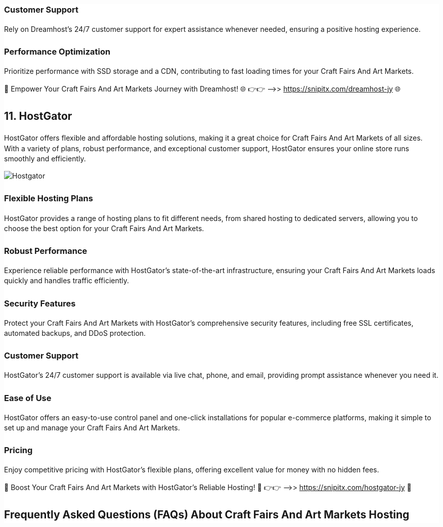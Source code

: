 ### Customer Support
Rely on Dreamhost’s 24/7 customer support for expert assistance whenever needed, ensuring a positive hosting experience.

### Performance Optimization
Prioritize performance with SSD storage and a CDN, contributing to fast loading times for your Craft Fairs And Art Markets.

🚀 Empower Your Craft Fairs And Art Markets Journey with Dreamhost! 🌐
👉👉 -->> https://snipitx.com/dreamhost-jy 🌐

## 11. HostGator

HostGator offers flexible and affordable hosting solutions, making it a great choice for Craft Fairs And Art Markets of all sizes. With a variety of plans, robust performance, and exceptional customer support, HostGator ensures your online store runs smoothly and efficiently.

![Hostgator](https://i.imgur.com/SNC0dSu.jpeg "Hostgator Hosting")

### Flexible Hosting Plans
HostGator provides a range of hosting plans to fit different needs, from shared hosting to dedicated servers, allowing you to choose the best option for your Craft Fairs And Art Markets.

### Robust Performance
Experience reliable performance with HostGator’s state-of-the-art infrastructure, ensuring your Craft Fairs And Art Markets loads quickly and handles traffic efficiently.

### Security Features
Protect your Craft Fairs And Art Markets with HostGator’s comprehensive security features, including free SSL certificates, automated backups, and DDoS protection.

### Customer Support
HostGator’s 24/7 customer support is available via live chat, phone, and email, providing prompt assistance whenever you need it.

### Ease of Use
HostGator offers an easy-to-use control panel and one-click installations for popular e-commerce platforms, making it simple to set up and manage your Craft Fairs And Art Markets.

### Pricing
Enjoy competitive pricing with HostGator’s flexible plans, offering excellent value for money with no hidden fees.

🌟 Boost Your Craft Fairs And Art Markets with HostGator’s Reliable Hosting! 🚀
👉👉 -->> https://snipitx.com/hostgator-jy 🚀

## Frequently Asked Questions (FAQs) About Craft Fairs And Art Markets Hosting
